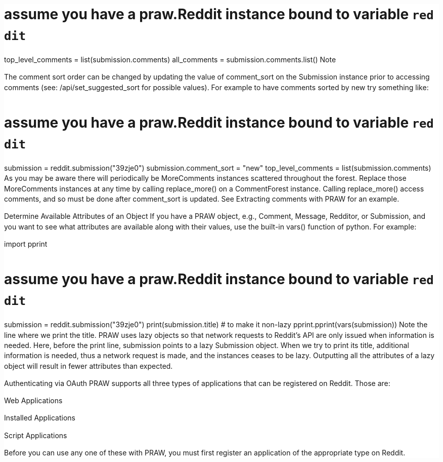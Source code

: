 # assume you have a praw.Reddit instance bound to variable `reddit`

top_level_comments = list(submission.comments)
all_comments = submission.comments.list()
Note

The comment sort order can be changed by updating the value of comment_sort on the Submission instance prior to accessing comments (see: /api/set_suggested_sort for possible values). For example to have comments sorted by new try something like:

# assume you have a praw.Reddit instance bound to variable `reddit`

submission = reddit.submission("39zje0")
submission.comment_sort = "new"
top_level_comments = list(submission.comments)
As you may be aware there will periodically be MoreComments instances scattered throughout the forest. Replace those MoreComments instances at any time by calling replace_more() on a CommentForest instance. Calling replace_more() access comments, and so must be done after comment_sort is updated. See Extracting comments with PRAW for an example.

Determine Available Attributes of an Object
If you have a PRAW object, e.g., Comment, Message, Redditor, or Submission, and you want to see what attributes are available along with their values, use the built-in vars() function of python. For example:

import pprint

# assume you have a praw.Reddit instance bound to variable `reddit`

submission = reddit.submission("39zje0")
print(submission.title) # to make it non-lazy
pprint.pprint(vars(submission))
Note the line where we print the title. PRAW uses lazy objects so that network requests to Reddit’s API are only issued when information is needed. Here, before the print line, submission points to a lazy Submission object. When we try to print its title, additional information is needed, thus a network request is made, and the instances ceases to be lazy. Outputting all the attributes of a lazy object will result in fewer attributes than expected.

Authenticating via OAuth
PRAW supports all three types of applications that can be registered on Reddit. Those are:

Web Applications

Installed Applications

Script Applications

Before you can use any one of these with PRAW, you must first register an application of the appropriate type on Reddit.
